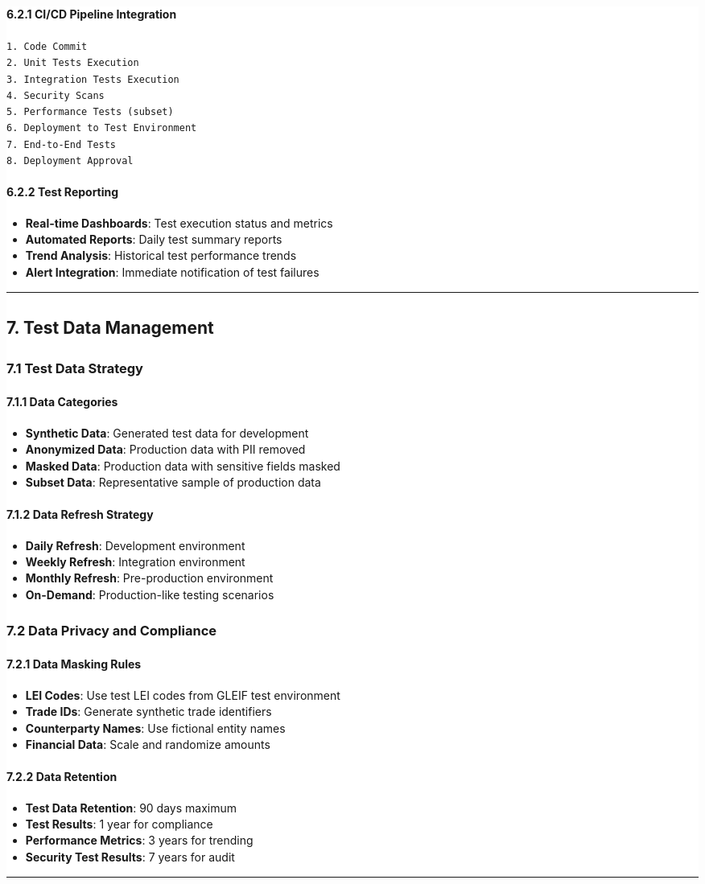 #### 6.2.1 CI/CD Pipeline Integration
```
1. Code Commit
2. Unit Tests Execution
3. Integration Tests Execution
4. Security Scans
5. Performance Tests (subset)
6. Deployment to Test Environment
7. End-to-End Tests
8. Deployment Approval
```

#### 6.2.2 Test Reporting
- **Real-time Dashboards**: Test execution status and metrics
- **Automated Reports**: Daily test summary reports
- **Trend Analysis**: Historical test performance trends
- **Alert Integration**: Immediate notification of test failures

---

## 7. Test Data Management

### 7.1 Test Data Strategy

#### 7.1.1 Data Categories
- **Synthetic Data**: Generated test data for development
- **Anonymized Data**: Production data with PII removed
- **Masked Data**: Production data with sensitive fields masked
- **Subset Data**: Representative sample of production data

#### 7.1.2 Data Refresh Strategy
- **Daily Refresh**: Development environment
- **Weekly Refresh**: Integration environment
- **Monthly Refresh**: Pre-production environment
- **On-Demand**: Production-like testing scenarios

### 7.2 Data Privacy and Compliance

#### 7.2.1 Data Masking Rules
- **LEI Codes**: Use test LEI codes from GLEIF test environment
- **Trade IDs**: Generate synthetic trade identifiers
- **Counterparty Names**: Use fictional entity names
- **Financial Data**: Scale and randomize amounts

#### 7.2.2 Data Retention
- **Test Data Retention**: 90 days maximum
- **Test Results**: 1 year for compliance
- **Performance Metrics**: 3 years for trending
- **Security Test Results**: 7 years for audit

---
